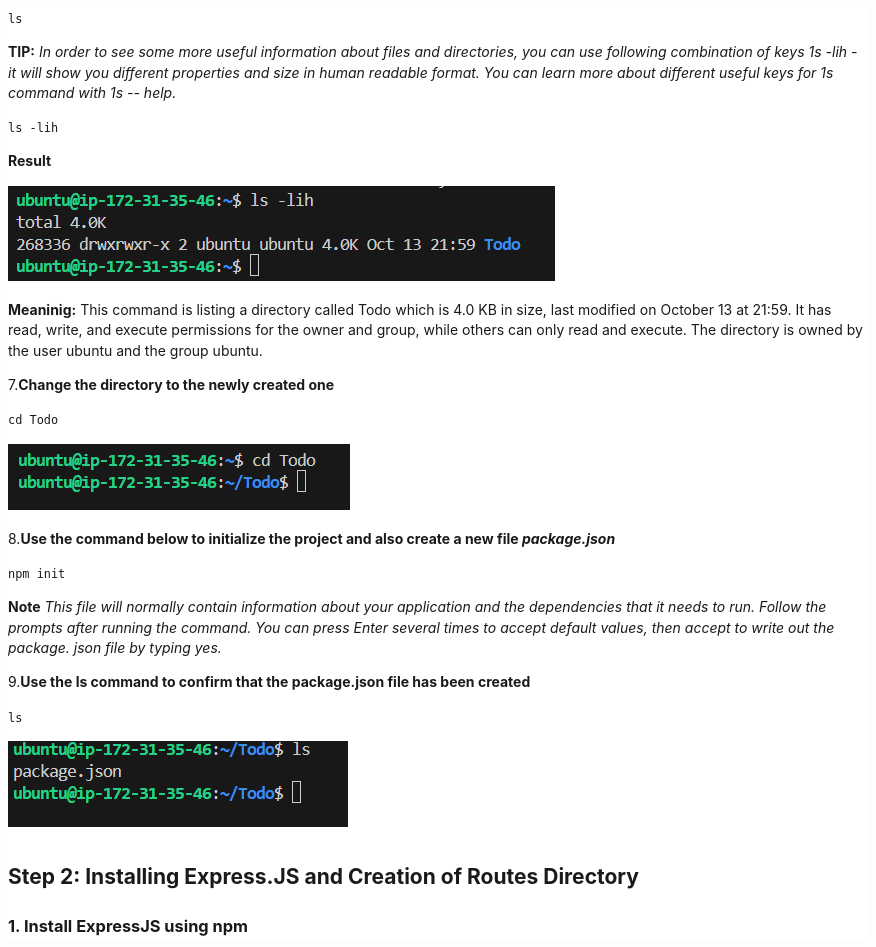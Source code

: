     ls

**TIP:** _In order to see some more useful information about files and directories, you can use
following combination of keys 1s -lih - it will show you different properties and size in human
readable format. You can learn more about different useful keys for 1s command with 1s -- help._

    ls -lih

**Result**

![Result of ls -lih](./Images/Result%20of%20ls%20-lih.png)

**Meaninig:** This command is listing a directory called Todo which is 4.0 KB in size, last modified on October 13 at 21:59. It has read, write, and execute permissions for the owner and group, while others can only read and execute. The directory is owned by the user ubuntu and the group ubuntu.

7.**Change the directory to the newly created one**

    cd Todo

![Todo Dir](./Images/Changing%20directory%20to%20Todo.png)

8.**Use the command below to initialize the project and also create a new file _package.json_**

    npm init

**Note** _This file will normally contain information about your application
and the dependencies that it needs to run. Follow the prompts after running the command. You
can press Enter several times to accept default values, then accept to write out the package. json file
by typing yes._

9.**Use the ls command to confirm that the package.json file has been created**

    ls

![Package.js file](./Images/confirmation%20of%20package.json%20file.png)

## Step 2: Installing Express.JS and Creation of Routes Directory

### 1. Install ExpressJS using npm
